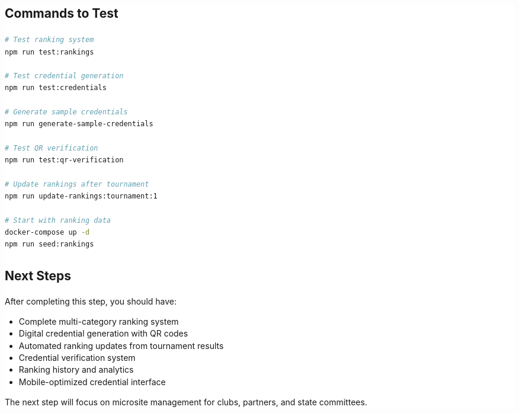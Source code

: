 ## Commands to Test
```bash
# Test ranking system
npm run test:rankings

# Test credential generation
npm run test:credentials

# Generate sample credentials
npm run generate-sample-credentials

# Test QR verification
npm run test:qr-verification

# Update rankings after tournament
npm run update-rankings:tournament:1

# Start with ranking data
docker-compose up -d
npm run seed:rankings
```

## Next Steps
After completing this step, you should have:
- Complete multi-category ranking system
- Digital credential generation with QR codes
- Automated ranking updates from tournament results
- Credential verification system
- Ranking history and analytics
- Mobile-optimized credential interface

The next step will focus on microsite management for clubs, partners, and state committees.
